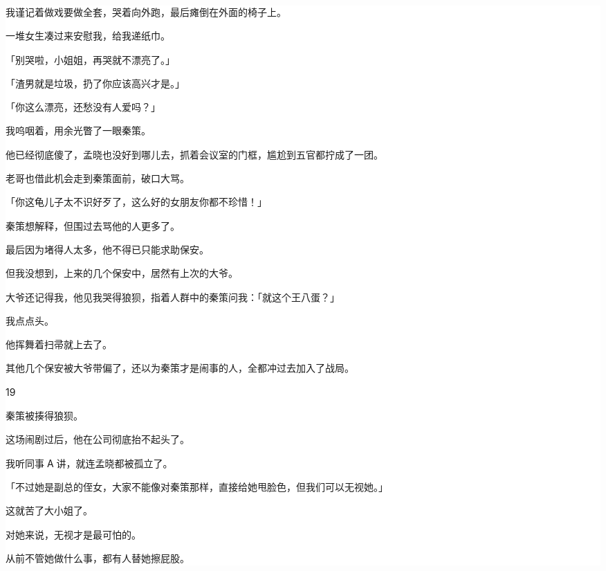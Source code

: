 
我谨记着做戏要做全套，哭着向外跑，最后瘫倒在外面的椅子上。


一堆女生凑过来安慰我，给我递纸巾。


「别哭啦，小姐姐，再哭就不漂亮了。」


「渣男就是垃圾，扔了你应该高兴才是。」


「你这么漂亮，还愁没有人爱吗？」


我呜咽着，用余光瞥了一眼秦策。


他已经彻底傻了，孟晓也没好到哪儿去，抓着会议室的门框，尴尬到五官都拧成了一团。


老哥也借此机会走到秦策面前，破口大骂。


「你这龟儿子太不识好歹了，这么好的女朋友你都不珍惜！」


秦策想解释，但围过去骂他的人更多了。


最后因为堵得人太多，他不得已只能求助保安。


但我没想到，上来的几个保安中，居然有上次的大爷。


大爷还记得我，他见我哭得狼狈，指着人群中的秦策问我：「就这个王八蛋？」


我点点头。


他挥舞着扫帚就上去了。


其他几个保安被大爷带偏了，还以为秦策才是闹事的人，全都冲过去加入了战局。


19


秦策被揍得狼狈。


这场闹剧过后，他在公司彻底抬不起头了。


我听同事 A 讲，就连孟晓都被孤立了。


「不过她是副总的侄女，大家不能像对秦策那样，直接给她甩脸色，但我们可以无视她。」


这就苦了大小姐了。


对她来说，无视才是最可怕的。


从前不管她做什么事，都有人替她擦屁股。

